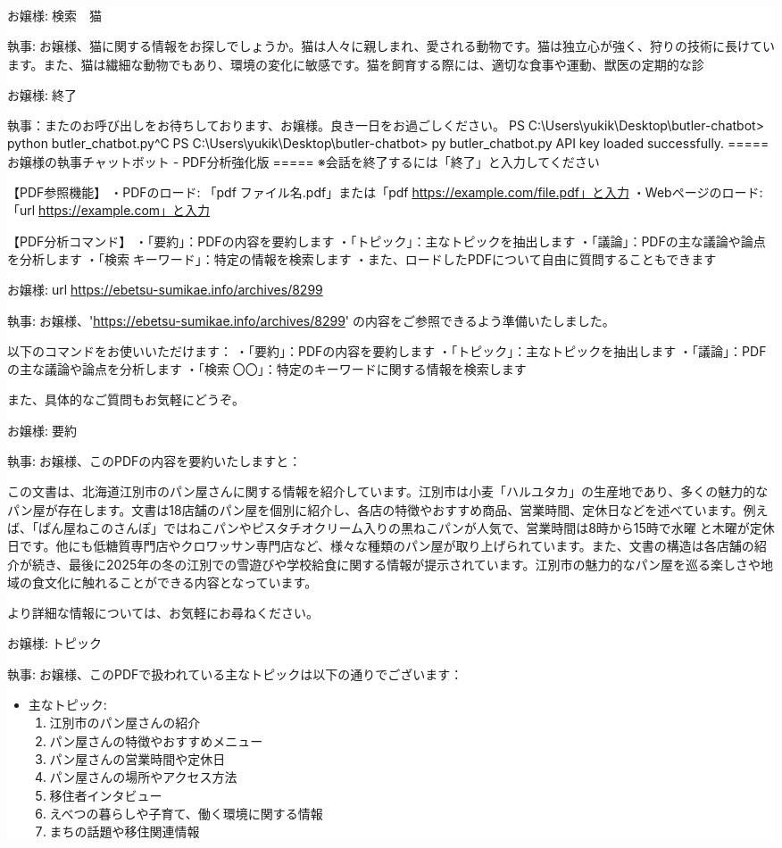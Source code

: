 お嬢様: 検索　猫

執事: お嬢様、猫に関する情報をお探しでしょうか。猫は人々に親しまれ、愛される動物です。猫は独立心が強く、狩りの技術に長けています。また、猫は繊細な動物でもあり、環境の変化に敏感です。猫を飼育する際には、適切な食事や運動、獣医の定期的な診

お嬢様: 終了

執事：またのお呼び出しをお待ちしております、お嬢様。良き一日をお過ごしください。
PS C:\Users\yukik\Desktop\butler-chatbot> python butler_chatbot.py^C
PS C:\Users\yukik\Desktop\butler-chatbot> py butler_chatbot.py
API key loaded successfully.
===== お嬢様の執事チャットボット - PDF分析強化版 =====
※会話を終了するには「終了」と入力してください

【PDF参照機能】
・PDFのロード: 「pdf ファイル名.pdf」または「pdf https://example.com/file.pdf」と入力
・Webページのロード: 「url https://example.com」と入力

【PDF分析コマンド】
・「要約」：PDFの内容を要約します
・「トピック」：主なトピックを抽出します
・「議論」：PDFの主な議論や論点を分析します
・「検索 キーワード」：特定の情報を検索します
・また、ロードしたPDFについて自由に質問することもできます

お嬢様: url https://ebetsu-sumikae.info/archives/8299

執事: お嬢様、'https://ebetsu-sumikae.info/archives/8299' の内容をご参照できるよう準備いたしました。

以下のコマンドをお使いいただけます：
・「要約」：PDFの内容を要約します
・「トピック」：主なトピックを抽出します
・「議論」：PDFの主な議論や論点を分析します
・「検索 〇〇」：特定のキーワードに関する情報を検索します

また、具体的なご質問もお気軽にどうぞ。

お嬢様: 要約

執事: お嬢様、このPDFの内容を要約いたしますと：

この文書は、北海道江別市のパン屋さんに関する情報を紹介しています。江別市は小麦「ハルユタカ」の生産地であり、多くの魅力的なパン屋が存在します。文書は18店舗のパン屋を個別に紹介し、各店の特徴やおすすめ商品、営業時間、定休日などを述べています。例えば、「ぱん屋ねこのさんぽ」ではねこパンやピスタチオクリーム入りの黒ねこパンが人気で、営業時間は8時から15時で水曜 と木曜が定休日です。他にも低糖質専門店やクロワッサン専門店など、様々な種類のパン屋が取り上げられています。また、文書の構造は各店舗の紹介が続き、最後に2025年の冬の江別での雪遊びや学校給食に関する情報が提示されています。江別市の魅力的なパン屋を巡る楽しさや地域の食文化に触れることができる内容となっています。

より詳細な情報については、お気軽にお尋ねください。

お嬢様: トピック

執事: お嬢様、このPDFで扱われている主なトピックは以下の通りでございます：

- 主なトピック:
  1. 江別市のパン屋さんの紹介
  2. パン屋さんの特徴やおすすめメニュー
  3. パン屋さんの営業時間や定休日
  4. パン屋さんの場所やアクセス方法
  5. 移住者インタビュー
  6. えべつの暮らしや子育て、働く環境に関する情報
  7. まちの話題や移住関連情報
